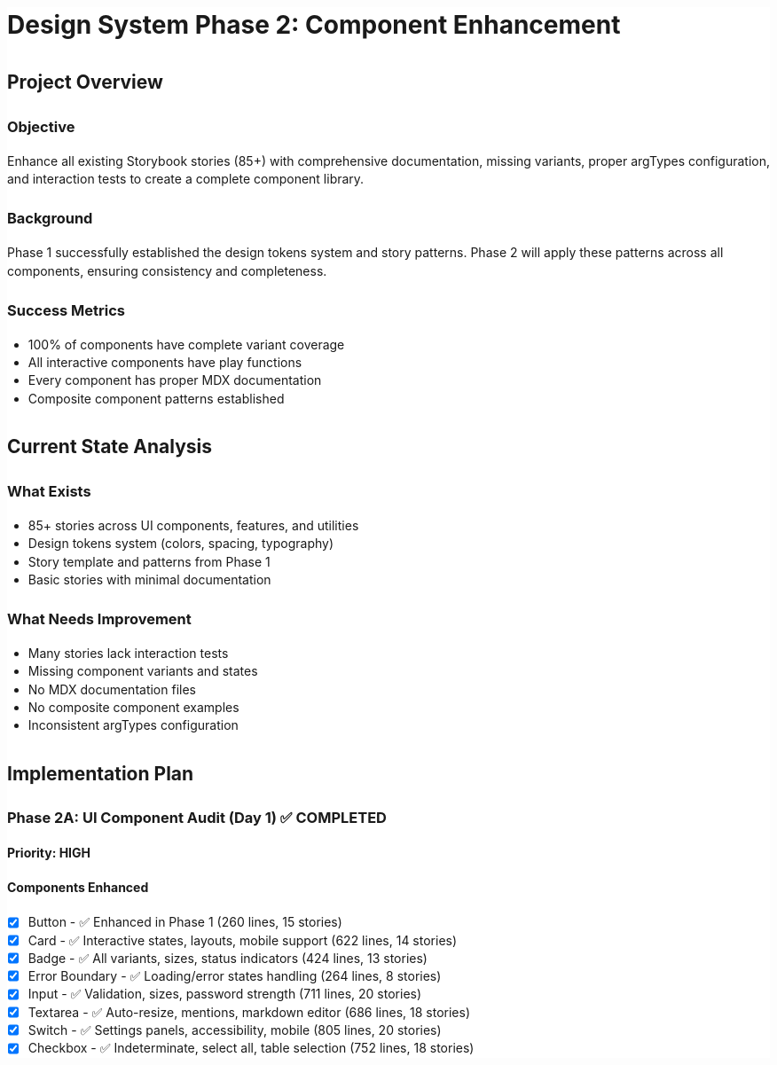 # Design System Phase 2: Component Enhancement

## Project Overview

### Objective
Enhance all existing Storybook stories (85+) with comprehensive documentation, missing variants, proper argTypes configuration, and interaction tests to create a complete component library.

### Background
Phase 1 successfully established the design tokens system and story patterns. Phase 2 will apply these patterns across all components, ensuring consistency and completeness.

### Success Metrics
- 100% of components have complete variant coverage
- All interactive components have play functions
- Every component has proper MDX documentation
- Composite component patterns established

## Current State Analysis

### What Exists
- 85+ stories across UI components, features, and utilities
- Design tokens system (colors, spacing, typography)
- Story template and patterns from Phase 1
- Basic stories with minimal documentation

### What Needs Improvement
- Many stories lack interaction tests
- Missing component variants and states
- No MDX documentation files
- No composite component examples
- Inconsistent argTypes configuration

## Implementation Plan

### Phase 2A: UI Component Audit (Day 1) ✅ COMPLETED
**Priority: HIGH**

#### Components Enhanced
- [x] Button - ✅ Enhanced in Phase 1 (260 lines, 15 stories)
- [x] Card - ✅ Interactive states, layouts, mobile support (622 lines, 14 stories)
- [x] Badge - ✅ All variants, sizes, status indicators (424 lines, 13 stories)
- [x] Error Boundary - ✅ Loading/error states handling (264 lines, 8 stories)
- [x] Input - ✅ Validation, sizes, password strength (711 lines, 20 stories)
- [x] Textarea - ✅ Auto-resize, mentions, markdown editor (686 lines, 18 stories)
- [x] Switch - ✅ Settings panels, accessibility, mobile (805 lines, 20 stories)
- [x] Checkbox - ✅ Indeterminate, select all, table selection (752 lines, 18 stories)
